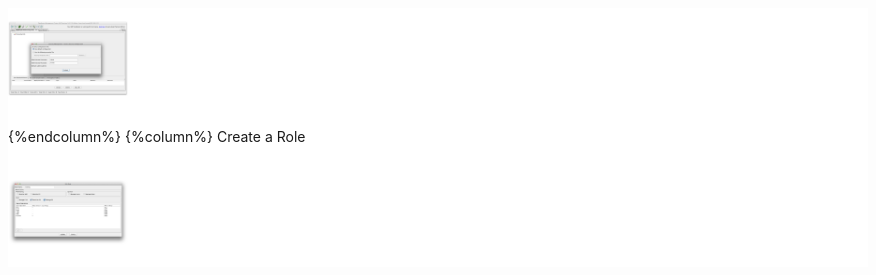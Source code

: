 [<img src="/attachment_files/qsg/SecurityLogin.png" width="120" height="100">](/attachment_files/qsg/SecurityLogin.png)

{%endcolumn%}
{%column%}
Create a Role

[<img src="/attachment_files/qsg/CreateRole.png" width="120" height="100">](/attachment_files/qsg/CreateRole.png)
